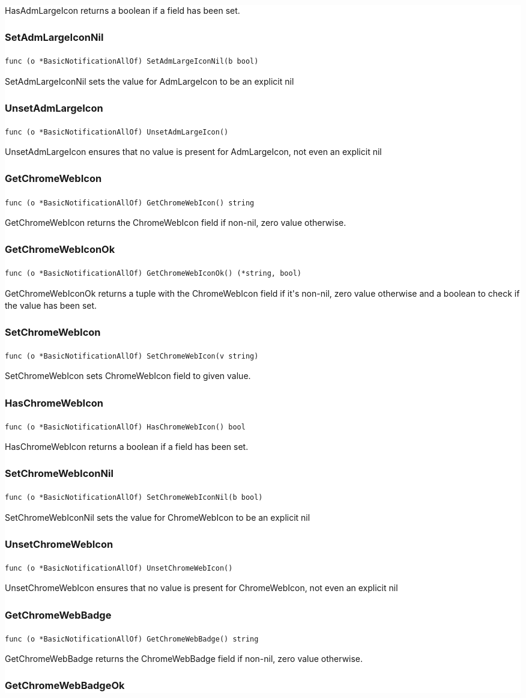 HasAdmLargeIcon returns a boolean if a field has been set.

### SetAdmLargeIconNil

`func (o *BasicNotificationAllOf) SetAdmLargeIconNil(b bool)`

 SetAdmLargeIconNil sets the value for AdmLargeIcon to be an explicit nil

### UnsetAdmLargeIcon
`func (o *BasicNotificationAllOf) UnsetAdmLargeIcon()`

UnsetAdmLargeIcon ensures that no value is present for AdmLargeIcon, not even an explicit nil
### GetChromeWebIcon

`func (o *BasicNotificationAllOf) GetChromeWebIcon() string`

GetChromeWebIcon returns the ChromeWebIcon field if non-nil, zero value otherwise.

### GetChromeWebIconOk

`func (o *BasicNotificationAllOf) GetChromeWebIconOk() (*string, bool)`

GetChromeWebIconOk returns a tuple with the ChromeWebIcon field if it's non-nil, zero value otherwise
and a boolean to check if the value has been set.

### SetChromeWebIcon

`func (o *BasicNotificationAllOf) SetChromeWebIcon(v string)`

SetChromeWebIcon sets ChromeWebIcon field to given value.

### HasChromeWebIcon

`func (o *BasicNotificationAllOf) HasChromeWebIcon() bool`

HasChromeWebIcon returns a boolean if a field has been set.

### SetChromeWebIconNil

`func (o *BasicNotificationAllOf) SetChromeWebIconNil(b bool)`

 SetChromeWebIconNil sets the value for ChromeWebIcon to be an explicit nil

### UnsetChromeWebIcon
`func (o *BasicNotificationAllOf) UnsetChromeWebIcon()`

UnsetChromeWebIcon ensures that no value is present for ChromeWebIcon, not even an explicit nil
### GetChromeWebBadge

`func (o *BasicNotificationAllOf) GetChromeWebBadge() string`

GetChromeWebBadge returns the ChromeWebBadge field if non-nil, zero value otherwise.

### GetChromeWebBadgeOk
